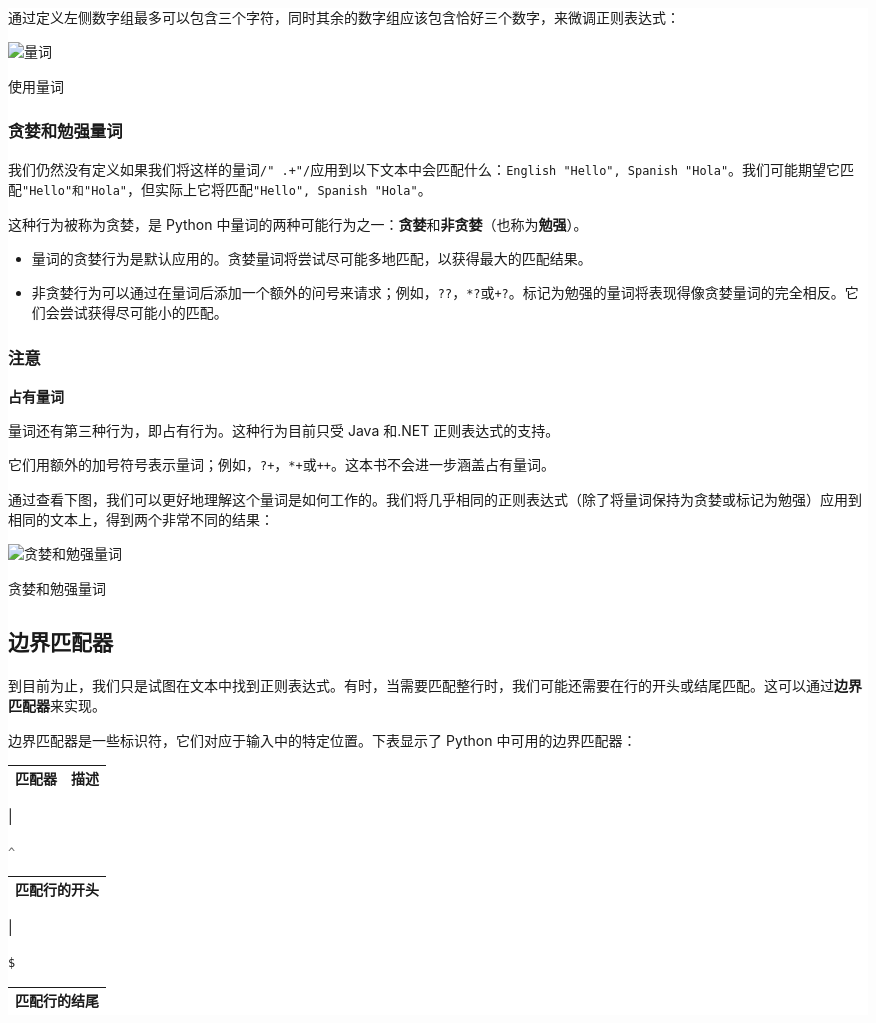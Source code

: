 通过定义左侧数字组最多可以包含三个字符，同时其余的数字组应该包含恰好三个数字，来微调正则表达式：

![量词](https://github.com/OpenDocCN/freelearn-python-pt2-zh/raw/master/docs/ms-py-re/img/3156OS_01_08.jpg)

使用量词

### 贪婪和勉强量词

我们仍然没有定义如果我们将这样的量词`/" .+"/`应用到以下文本中会匹配什么：`English "Hello", Spanish "Hola"`。我们可能期望它匹配`"Hello"和"Hola"`，但实际上它将匹配`"Hello", Spanish "Hola"`。

这种行为被称为贪婪，是 Python 中量词的两种可能行为之一：**贪婪**和**非贪婪**（也称为**勉强**）。

+   量词的贪婪行为是默认应用的。贪婪量词将尝试尽可能多地匹配，以获得最大的匹配结果。

+   非贪婪行为可以通过在量词后添加一个额外的问号来请求；例如，`??`，`*?`或`+?`。标记为勉强的量词将表现得像贪婪量词的完全相反。它们会尝试获得尽可能小的匹配。

### 注意

**占有量词**

量词还有第三种行为，即占有行为。这种行为目前只受 Java 和.NET 正则表达式的支持。

它们用额外的加号符号表示量词；例如，`?+`，`*+`或`++`。这本书不会进一步涵盖占有量词。

通过查看下图，我们可以更好地理解这个量词是如何工作的。我们将几乎相同的正则表达式（除了将量词保持为贪婪或标记为勉强）应用到相同的文本上，得到两个非常不同的结果：

![贪婪和勉强量词](https://github.com/OpenDocCN/freelearn-python-pt2-zh/raw/master/docs/ms-py-re/img/3156OS_01_09.jpg)

贪婪和勉强量词

## 边界匹配器

到目前为止，我们只是试图在文本中找到正则表达式。有时，当需要匹配整行时，我们可能还需要在行的开头或结尾匹配。这可以通过**边界匹配器**来实现。

边界匹配器是一些标识符，它们对应于输入中的特定位置。下表显示了 Python 中可用的边界匹配器：

| 匹配器 | 描述 |
| --- | --- |

|

```py
^
```

| 匹配行的开头 |
| --- |

|

```py
$
```

| 匹配行的结尾 |
| --- |
